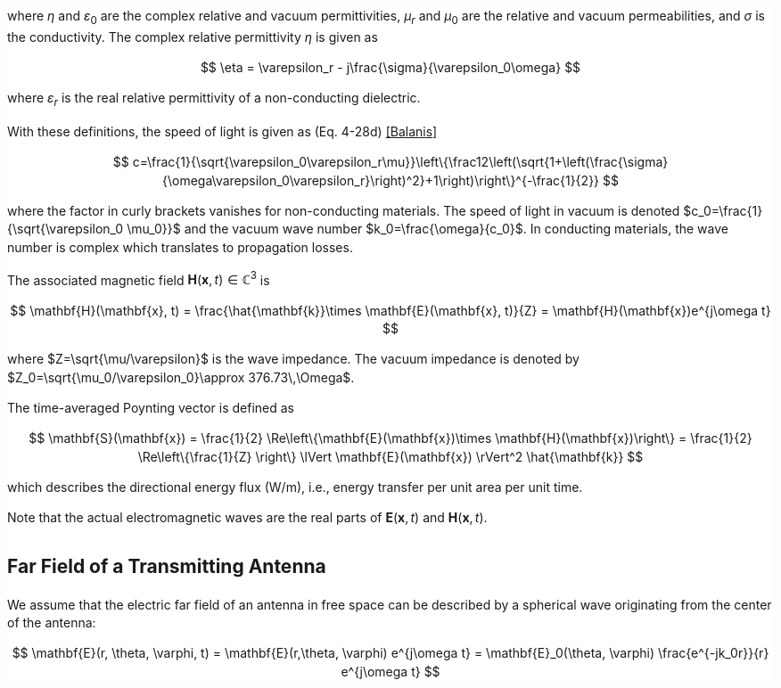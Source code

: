 where $\eta$ and $\varepsilon_0$ are the complex relative and vacuum permittivities, $\mu_r$ and $\mu_0$ are the relative and vacuum permeabilities, and $\sigma$ is the conductivity.
The complex relative permittivity $\eta$ is given as

$$
\eta = \varepsilon_r - j\frac{\sigma}{\varepsilon_0\omega}
$$

where $\varepsilon_r$ is the real relative permittivity of a non-conducting dielectric.

With these definitions, the speed of light is given as (Eq. 4-28d) [[Balanis]](https://nvlabs.github.io/sionna/em_primer.html#balanis)

$$
c=\frac{1}{\sqrt{\varepsilon_0\varepsilon_r\mu}}\left\{\frac12\left(\sqrt{1+\left(\frac{\sigma}{\omega\varepsilon_0\varepsilon_r}\right)^2}+1\right)\right\}^{-\frac{1}{2}}
$$

where the factor in curly brackets vanishes for non-conducting materials. The speed of light in vacuum is denoted $c_0=\frac{1}{\sqrt{\varepsilon_0 \mu_0}}$ and the vacuum wave number $k_0=\frac{\omega}{c_0}$. In conducting materials, the wave number is complex which translates to propagation losses.

The associated magnetic field $\mathbf{H}(\mathbf{x}, t)\in\mathbb{C}^3$ is

$$
\mathbf{H}(\mathbf{x}, t) = \frac{\hat{\mathbf{k}}\times  \mathbf{E}(\mathbf{x}, t)}{Z} = \mathbf{H}(\mathbf{x})e^{j\omega t}
$$

where $Z=\sqrt{\mu/\varepsilon}$ is the wave impedance. The vacuum impedance is denoted by $Z_0=\sqrt{\mu_0/\varepsilon_0}\approx 376.73\,\Omega$.

The time-averaged Poynting vector is defined as

$$
\mathbf{S}(\mathbf{x}) = \frac{1}{2} \Re\left\{\mathbf{E}(\mathbf{x})\times  \mathbf{H}(\mathbf{x})\right\}
                       = \frac{1}{2} \Re\left\{\frac{1}{Z} \right\} \lVert \mathbf{E}(\mathbf{x})  \rVert^2 \hat{\mathbf{k}}
$$

which describes the directional energy flux (W/m), i.e., energy transfer per unit area per unit time.

Note that the actual electromagnetic waves are the real parts of $\mathbf{E}(\mathbf{x}, t)$ and $\mathbf{H}(\mathbf{x}, t)$.

## Far Field of a Transmitting Antenna

We assume that the electric far field of an antenna in free space can be described by a spherical wave originating from the center of the antenna:

$$
\mathbf{E}(r, \theta, \varphi, t) = \mathbf{E}(r,\theta, \varphi) e^{j\omega t} = \mathbf{E}_0(\theta, \varphi) \frac{e^{-jk_0r}}{r} e^{j\omega t}
$$
